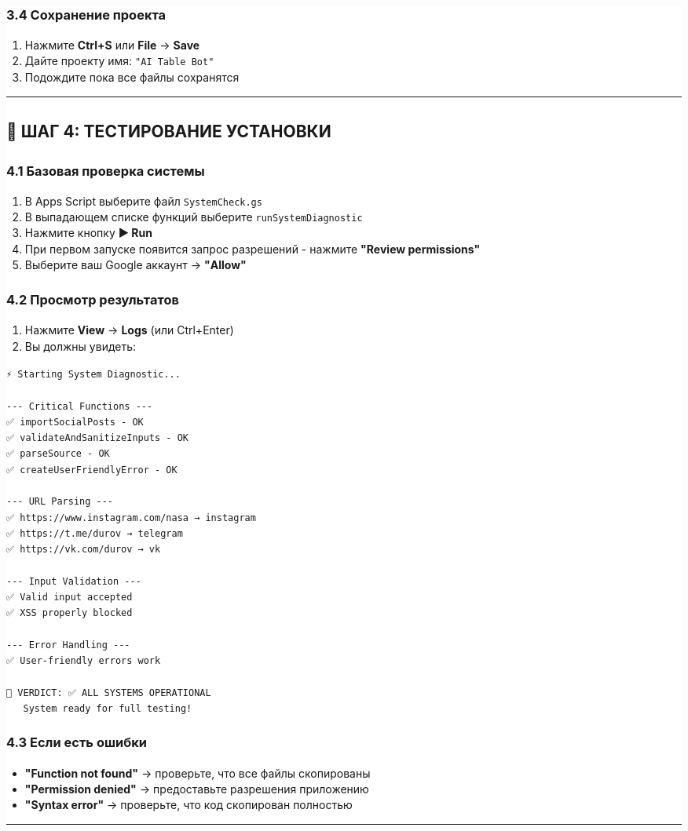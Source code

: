 ### 3.4 Сохранение проекта
1. Нажмите **Ctrl+S** или **File** → **Save**
2. Дайте проекту имя: `"AI Table Bot"`
3. Подождите пока все файлы сохранятся

---

## 🧪 **ШАГ 4: ТЕСТИРОВАНИЕ УСТАНОВКИ**

### 4.1 Базовая проверка системы
1. В Apps Script выберите файл `SystemCheck.gs`
2. В выпадающем списке функций выберите `runSystemDiagnostic`
3. Нажмите кнопку **▶ Run**
4. При первом запуске появится запрос разрешений - нажмите **"Review permissions"**
5. Выберите ваш Google аккаунт → **"Allow"**

### 4.2 Просмотр результатов
1. Нажмите **View** → **Logs** (или Ctrl+Enter)
2. Вы должны увидеть:

```
⚡ Starting System Diagnostic...

--- Critical Functions ---
✅ importSocialPosts - OK
✅ validateAndSanitizeInputs - OK  
✅ parseSource - OK
✅ createUserFriendlyError - OK

--- URL Parsing ---
✅ https://www.instagram.com/nasa → instagram
✅ https://t.me/durov → telegram
✅ https://vk.com/durov → vk

--- Input Validation ---  
✅ Valid input accepted
✅ XSS properly blocked

--- Error Handling ---
✅ User-friendly errors work

🎯 VERDICT: ✅ ALL SYSTEMS OPERATIONAL
   System ready for full testing!
```

### 4.3 Если есть ошибки
- **"Function not found"** → проверьте, что все файлы скопированы
- **"Permission denied"** → предоставьте разрешения приложению
- **"Syntax error"** → проверьте, что код скопирован полностью

---